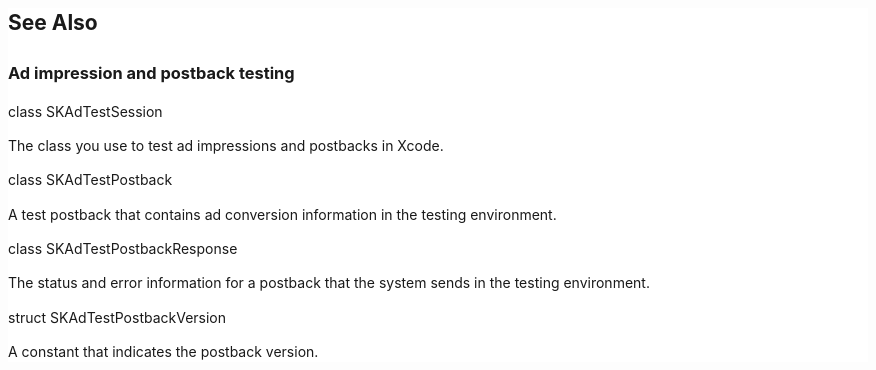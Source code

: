 ## See Also

### Ad impression and postback testing

class SKAdTestSession

The class you use to test ad impressions and postbacks in Xcode.

class SKAdTestPostback

A test postback that contains ad conversion information in the testing environment.

class SKAdTestPostbackResponse

The status and error information for a postback that the system sends in the testing environment.

struct SKAdTestPostbackVersion

A constant that indicates the postback version.

